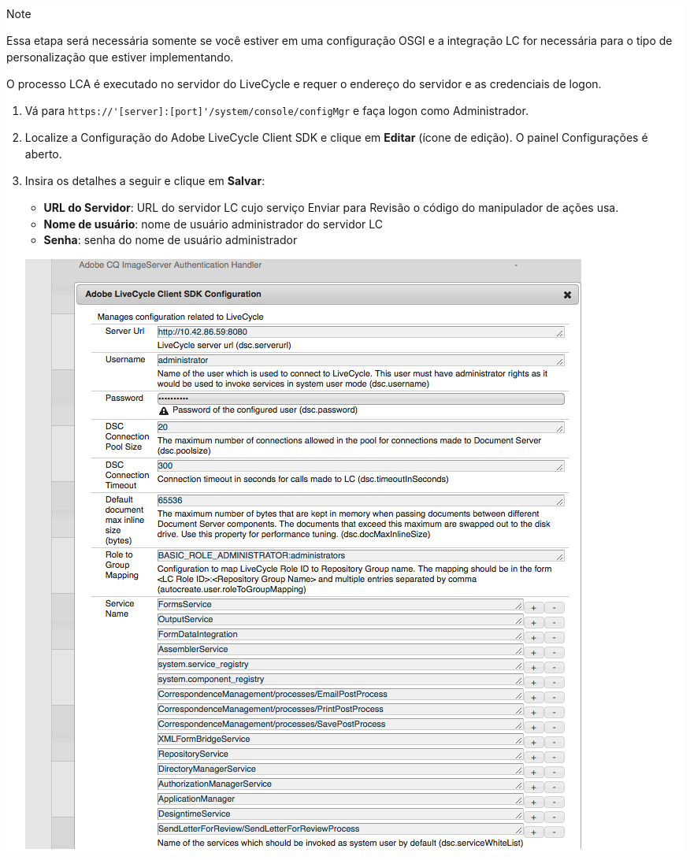 >[!NOTE]
>
>Essa etapa será necessária somente se você estiver em uma configuração OSGI e a integração LC for necessária para o tipo de personalização que estiver implementando.

O processo LCA é executado no servidor do LiveCycle e requer o endereço do servidor e as credenciais de logon.

1. Vá para `https://'[server]:[port]'/system/console/configMgr` e faça logon como Administrador.
1. Localize a Configuração do Adobe LiveCycle Client SDK e clique em **Editar** (ícone de edição). O painel Configurações é aberto.

1. Insira os detalhes a seguir e clique em **Salvar**:

   * **URL do Servidor**: URL do servidor LC cujo serviço Enviar para Revisão o código do manipulador de ações usa.
   * **Nome de usuário**: nome de usuário administrador do servidor LC
   * **Senha**: senha do nome de usuário administrador

   ![Configuração do Adobe LiveCycle Client SDK](assets/3_clientsdkconfiguration.png)
